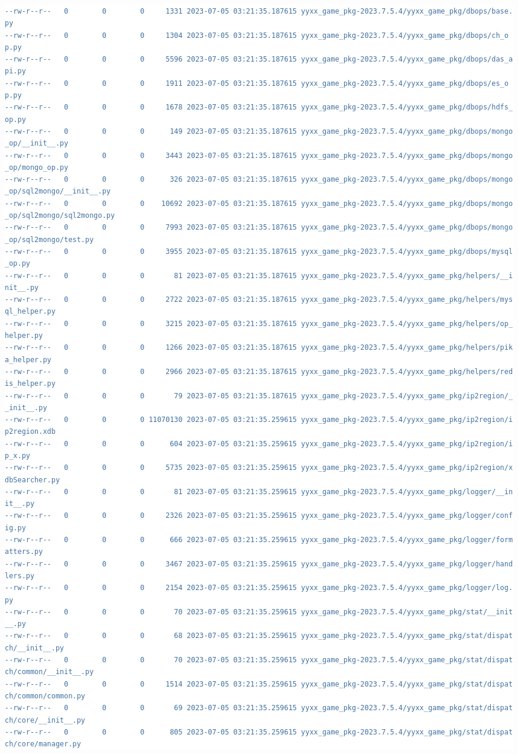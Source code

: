 ```diff
--rw-r--r--   0        0        0     1331 2023-07-05 03:21:35.187615 yyxx_game_pkg-2023.7.5.4/yyxx_game_pkg/dbops/base.py
--rw-r--r--   0        0        0     1304 2023-07-05 03:21:35.187615 yyxx_game_pkg-2023.7.5.4/yyxx_game_pkg/dbops/ch_op.py
--rw-r--r--   0        0        0     5596 2023-07-05 03:21:35.187615 yyxx_game_pkg-2023.7.5.4/yyxx_game_pkg/dbops/das_api.py
--rw-r--r--   0        0        0     1911 2023-07-05 03:21:35.187615 yyxx_game_pkg-2023.7.5.4/yyxx_game_pkg/dbops/es_op.py
--rw-r--r--   0        0        0     1678 2023-07-05 03:21:35.187615 yyxx_game_pkg-2023.7.5.4/yyxx_game_pkg/dbops/hdfs_op.py
--rw-r--r--   0        0        0      149 2023-07-05 03:21:35.187615 yyxx_game_pkg-2023.7.5.4/yyxx_game_pkg/dbops/mongo_op/__init__.py
--rw-r--r--   0        0        0     3443 2023-07-05 03:21:35.187615 yyxx_game_pkg-2023.7.5.4/yyxx_game_pkg/dbops/mongo_op/mongo_op.py
--rw-r--r--   0        0        0      326 2023-07-05 03:21:35.187615 yyxx_game_pkg-2023.7.5.4/yyxx_game_pkg/dbops/mongo_op/sql2mongo/__init__.py
--rw-r--r--   0        0        0    10692 2023-07-05 03:21:35.187615 yyxx_game_pkg-2023.7.5.4/yyxx_game_pkg/dbops/mongo_op/sql2mongo/sql2mongo.py
--rw-r--r--   0        0        0     7993 2023-07-05 03:21:35.187615 yyxx_game_pkg-2023.7.5.4/yyxx_game_pkg/dbops/mongo_op/sql2mongo/test.py
--rw-r--r--   0        0        0     3955 2023-07-05 03:21:35.187615 yyxx_game_pkg-2023.7.5.4/yyxx_game_pkg/dbops/mysql_op.py
--rw-r--r--   0        0        0       81 2023-07-05 03:21:35.187615 yyxx_game_pkg-2023.7.5.4/yyxx_game_pkg/helpers/__init__.py
--rw-r--r--   0        0        0     2722 2023-07-05 03:21:35.187615 yyxx_game_pkg-2023.7.5.4/yyxx_game_pkg/helpers/mysql_helper.py
--rw-r--r--   0        0        0     3215 2023-07-05 03:21:35.187615 yyxx_game_pkg-2023.7.5.4/yyxx_game_pkg/helpers/op_helper.py
--rw-r--r--   0        0        0     1266 2023-07-05 03:21:35.187615 yyxx_game_pkg-2023.7.5.4/yyxx_game_pkg/helpers/pika_helper.py
--rw-r--r--   0        0        0     2966 2023-07-05 03:21:35.187615 yyxx_game_pkg-2023.7.5.4/yyxx_game_pkg/helpers/redis_helper.py
--rw-r--r--   0        0        0       79 2023-07-05 03:21:35.187615 yyxx_game_pkg-2023.7.5.4/yyxx_game_pkg/ip2region/__init__.py
--rw-r--r--   0        0        0 11070130 2023-07-05 03:21:35.259615 yyxx_game_pkg-2023.7.5.4/yyxx_game_pkg/ip2region/ip2region.xdb
--rw-r--r--   0        0        0      604 2023-07-05 03:21:35.259615 yyxx_game_pkg-2023.7.5.4/yyxx_game_pkg/ip2region/ip_x.py
--rw-r--r--   0        0        0     5735 2023-07-05 03:21:35.259615 yyxx_game_pkg-2023.7.5.4/yyxx_game_pkg/ip2region/xdbSearcher.py
--rw-r--r--   0        0        0       81 2023-07-05 03:21:35.259615 yyxx_game_pkg-2023.7.5.4/yyxx_game_pkg/logger/__init__.py
--rw-r--r--   0        0        0     2326 2023-07-05 03:21:35.259615 yyxx_game_pkg-2023.7.5.4/yyxx_game_pkg/logger/config.py
--rw-r--r--   0        0        0      666 2023-07-05 03:21:35.259615 yyxx_game_pkg-2023.7.5.4/yyxx_game_pkg/logger/formatters.py
--rw-r--r--   0        0        0     3467 2023-07-05 03:21:35.259615 yyxx_game_pkg-2023.7.5.4/yyxx_game_pkg/logger/handlers.py
--rw-r--r--   0        0        0     2154 2023-07-05 03:21:35.259615 yyxx_game_pkg-2023.7.5.4/yyxx_game_pkg/logger/log.py
--rw-r--r--   0        0        0       70 2023-07-05 03:21:35.259615 yyxx_game_pkg-2023.7.5.4/yyxx_game_pkg/stat/__init__.py
--rw-r--r--   0        0        0       68 2023-07-05 03:21:35.259615 yyxx_game_pkg-2023.7.5.4/yyxx_game_pkg/stat/dispatch/__init__.py
--rw-r--r--   0        0        0       70 2023-07-05 03:21:35.259615 yyxx_game_pkg-2023.7.5.4/yyxx_game_pkg/stat/dispatch/common/__init__.py
--rw-r--r--   0        0        0     1514 2023-07-05 03:21:35.259615 yyxx_game_pkg-2023.7.5.4/yyxx_game_pkg/stat/dispatch/common/common.py
--rw-r--r--   0        0        0       69 2023-07-05 03:21:35.259615 yyxx_game_pkg-2023.7.5.4/yyxx_game_pkg/stat/dispatch/core/__init__.py
--rw-r--r--   0        0        0      805 2023-07-05 03:21:35.259615 yyxx_game_pkg-2023.7.5.4/yyxx_game_pkg/stat/dispatch/core/manager.py
```